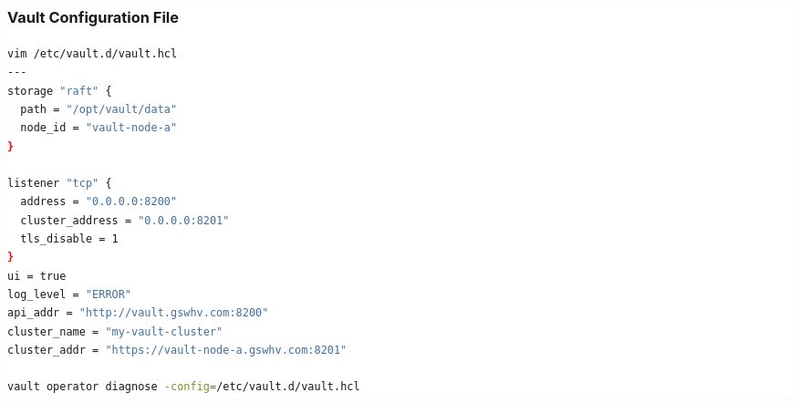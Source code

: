### Vault Configuration File

```bash
vim /etc/vault.d/vault.hcl
---
storage "raft" {
  path = "/opt/vault/data"
  node_id = "vault-node-a"
}

listener "tcp" {
  address = "0.0.0.0:8200"
  cluster_address = "0.0.0.0:8201"
  tls_disable = 1
}
ui = true
log_level = "ERROR"
api_addr = "http://vault.gswhv.com:8200"
cluster_name = "my-vault-cluster"
cluster_addr = "https://vault-node-a.gswhv.com:8201"

vault operator diagnose -config=/etc/vault.d/vault.hcl
```
